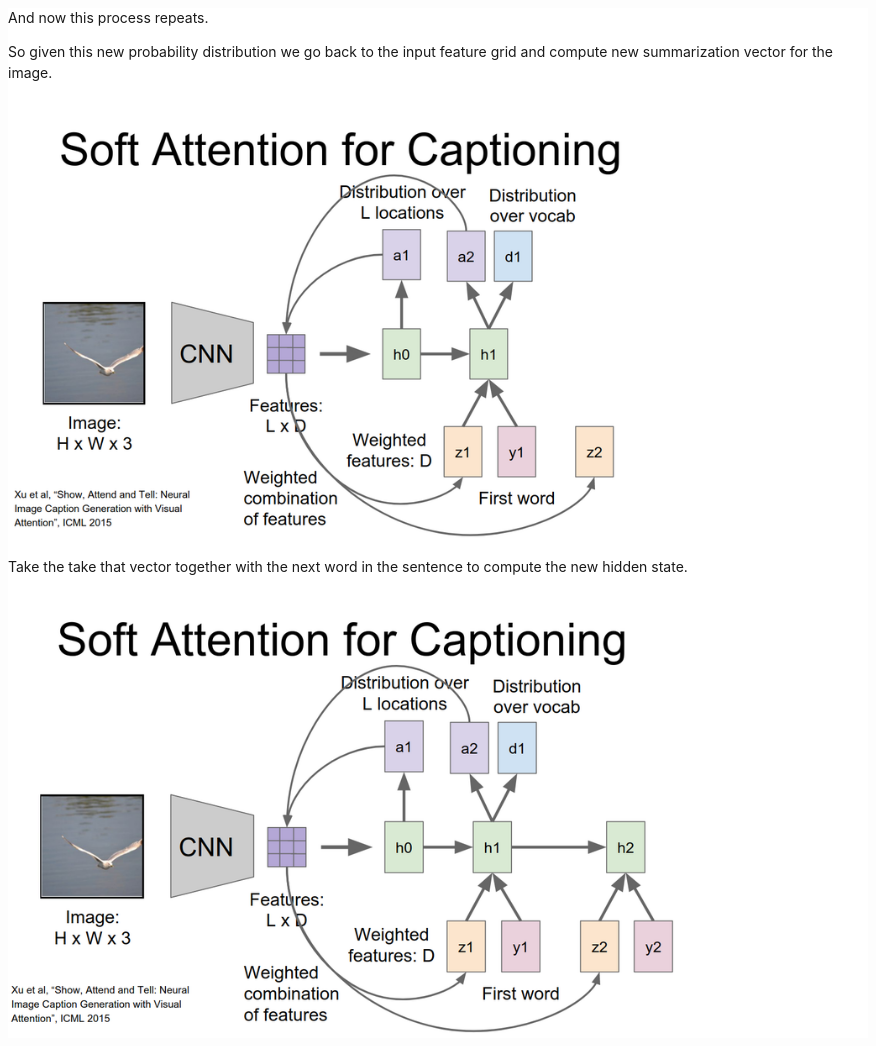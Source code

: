 And now this process repeats.

So given this new probability distribution we go back to the input feature grid and compute new summarization vector for the image.

![13093](../img/cs231n/winter2016/13093.png)

Take the take that vector together with the next word in the sentence to compute the new hidden state.

![13094](../img/cs231n/winter2016/13094.png)
